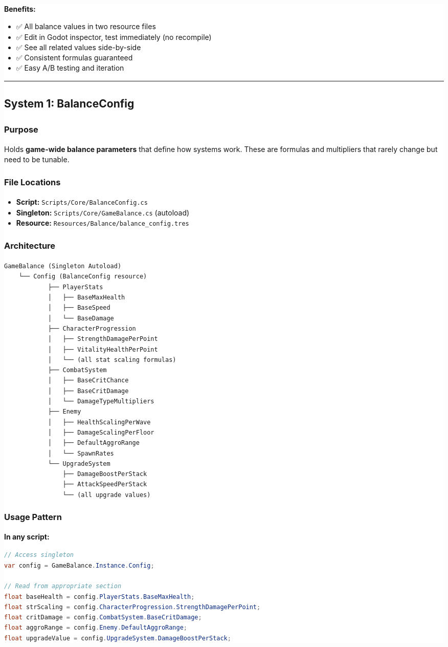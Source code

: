 **Benefits:**
- ✅ All balance values in two resource files
- ✅ Edit in Godot inspector, test immediately (no recompile)
- ✅ See all related values side-by-side
- ✅ Consistent formulas guaranteed
- ✅ Easy A/B testing and iteration

---

## System 1: BalanceConfig

### Purpose
Holds **game-wide balance parameters** that define how systems work. These are formulas and multipliers that rarely change but need to be tunable.

### File Locations
- **Script:** `Scripts/Core/BalanceConfig.cs`
- **Singleton:** `Scripts/Core/GameBalance.cs` (autoload)
- **Resource:** `Resources/Balance/balance_config.tres`

### Architecture

```
GameBalance (Singleton Autoload)
    └── Config (BalanceConfig resource)
            ├── PlayerStats
            │   ├── BaseMaxHealth
            │   ├── BaseSpeed
            │   └── BaseDamage
            ├── CharacterProgression  
            │   ├── StrengthDamagePerPoint
            │   ├── VitalityHealthPerPoint
            │   └── (all stat scaling formulas)
            ├── CombatSystem
            │   ├── BaseCritChance
            │   ├── BaseCritDamage
            │   └── DamageTypeMultipliers
            ├── Enemy
            │   ├── HealthScalingPerWave
            │   ├── DamageScalingPerFloor
            │   ├── DefaultAggroRange
            │   └── SpawnRates
            └── UpgradeSystem
                ├── DamageBoostPerStack
                ├── AttackSpeedPerStack
                └── (all upgrade values)
```

### Usage Pattern

**In any script:**
```csharp
// Access singleton
var config = GameBalance.Instance.Config;

// Read from appropriate section
float baseHealth = config.PlayerStats.BaseMaxHealth;
float strScaling = config.CharacterProgression.StrengthDamagePerPoint;
float critDamage = config.CombatSystem.BaseCritDamage;
float aggroRange = config.Enemy.DefaultAggroRange;
float upgradeValue = config.UpgradeSystem.DamageBoostPerStack;
```
